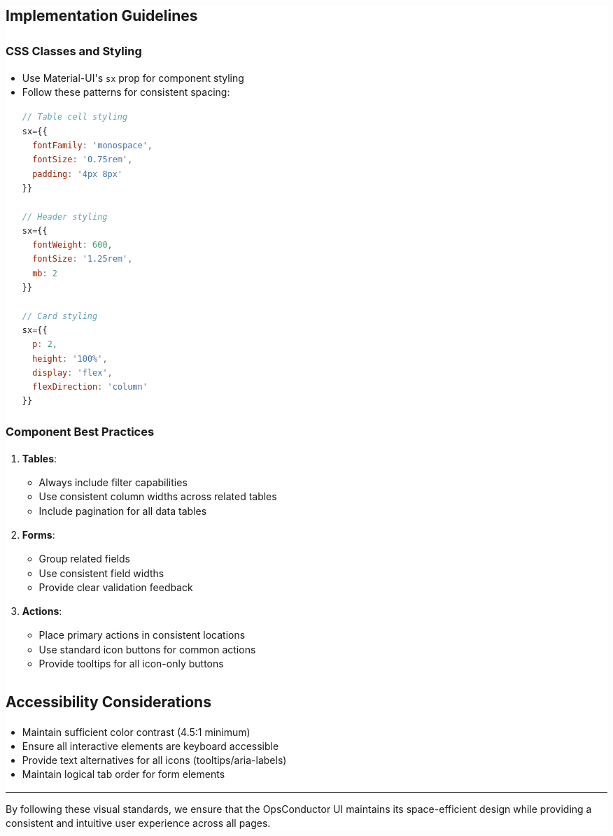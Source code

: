 ## Implementation Guidelines

### CSS Classes and Styling

- Use Material-UI's `sx` prop for component styling
- Follow these patterns for consistent spacing:
  ```jsx
  // Table cell styling
  sx={{
    fontFamily: 'monospace',
    fontSize: '0.75rem',
    padding: '4px 8px'
  }}
  
  // Header styling
  sx={{ 
    fontWeight: 600,
    fontSize: '1.25rem',
    mb: 2
  }}
  
  // Card styling
  sx={{
    p: 2,
    height: '100%',
    display: 'flex',
    flexDirection: 'column'
  }}
  ```

### Component Best Practices

1. **Tables**:
   - Always include filter capabilities
   - Use consistent column widths across related tables
   - Include pagination for all data tables

2. **Forms**:
   - Group related fields
   - Use consistent field widths
   - Provide clear validation feedback

3. **Actions**:
   - Place primary actions in consistent locations
   - Use standard icon buttons for common actions
   - Provide tooltips for all icon-only buttons

## Accessibility Considerations

- Maintain sufficient color contrast (4.5:1 minimum)
- Ensure all interactive elements are keyboard accessible
- Provide text alternatives for all icons (tooltips/aria-labels)
- Maintain logical tab order for form elements

---

By following these visual standards, we ensure that the OpsConductor UI maintains its space-efficient design while providing a consistent and intuitive user experience across all pages.